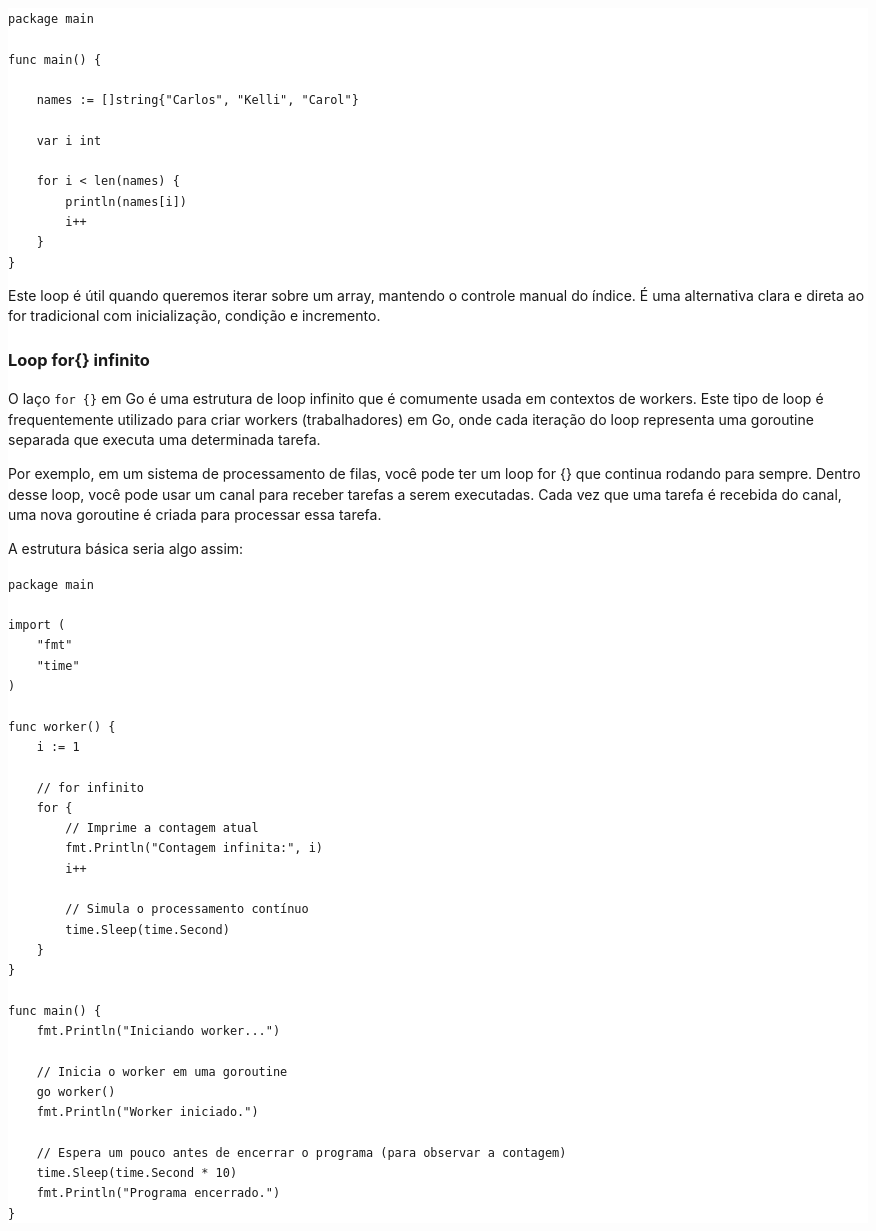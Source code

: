 ```golang
package main

func main() {

	names := []string{"Carlos", "Kelli", "Carol"}

	var i int

	for i < len(names) {
		println(names[i])
		i++
	}
}
```

Este loop é útil quando queremos iterar sobre um array, mantendo o controle manual do índice. É uma alternativa clara e direta ao for tradicional com inicialização, condição e incremento.


### Loop for{} infinito

O laço `for {}` em Go é uma estrutura de loop infinito que é comumente usada em contextos de workers. Este tipo de loop é frequentemente utilizado para criar workers (trabalhadores) em Go, onde cada iteração do loop representa uma goroutine separada que executa uma determinada tarefa.

Por exemplo, em um sistema de processamento de filas, você pode ter um loop for {} que continua rodando para sempre. Dentro desse loop, você pode usar um canal para receber tarefas a serem executadas. Cada vez que uma tarefa é recebida do canal, uma nova goroutine é criada para processar essa tarefa.

A estrutura básica seria algo assim:

```golang
package main

import (
	"fmt"
	"time"
)

func worker() {
	i := 1

	// for infinito
	for {
		// Imprime a contagem atual
		fmt.Println("Contagem infinita:", i)
		i++

		// Simula o processamento contínuo
		time.Sleep(time.Second)
	}
}

func main() {
	fmt.Println("Iniciando worker...")

	// Inicia o worker em uma goroutine
	go worker()
	fmt.Println("Worker iniciado.")

	// Espera um pouco antes de encerrar o programa (para observar a contagem)
	time.Sleep(time.Second * 10)
	fmt.Println("Programa encerrado.")
}
```